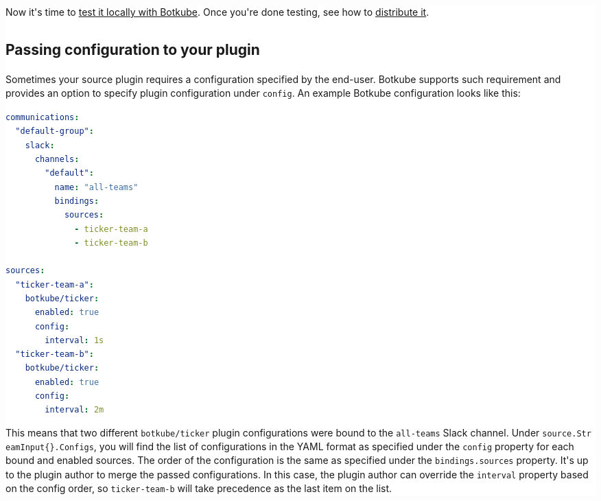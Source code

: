 Now it's time to [test it locally with Botkube](local-testing.md). Once you're done testing, see how to [distribute it](repository.md).

## Passing configuration to your plugin

Sometimes your source plugin requires a configuration specified by the end-user. Botkube supports such requirement and provides an option to specify plugin configuration under `config`. An example Botkube configuration looks like this:

```yaml
communications:
  "default-group":
    slack:
      channels:
        "default":
          name: "all-teams"
          bindings:
            sources:
              - ticker-team-a
              - ticker-team-b

sources:
  "ticker-team-a":
    botkube/ticker:
      enabled: true
      config:
        interval: 1s
  "ticker-team-b":
    botkube/ticker:
      enabled: true
      config:
        interval: 2m
```

This means that two different `botkube/ticker` plugin configurations were bound to the `all-teams` Slack channel. Under `source.StreamInput{}.Configs`, you will find the list of configurations in the YAML format as specified under the `config` property for each bound and enabled sources. The order of the configuration is the same as specified under the `bindings.sources` property. It's up to the plugin author to merge the passed configurations. In this case, the plugin author can override the `interval` property based on the config order, so `ticker-team-b` will take precedence as the last item on the list.
